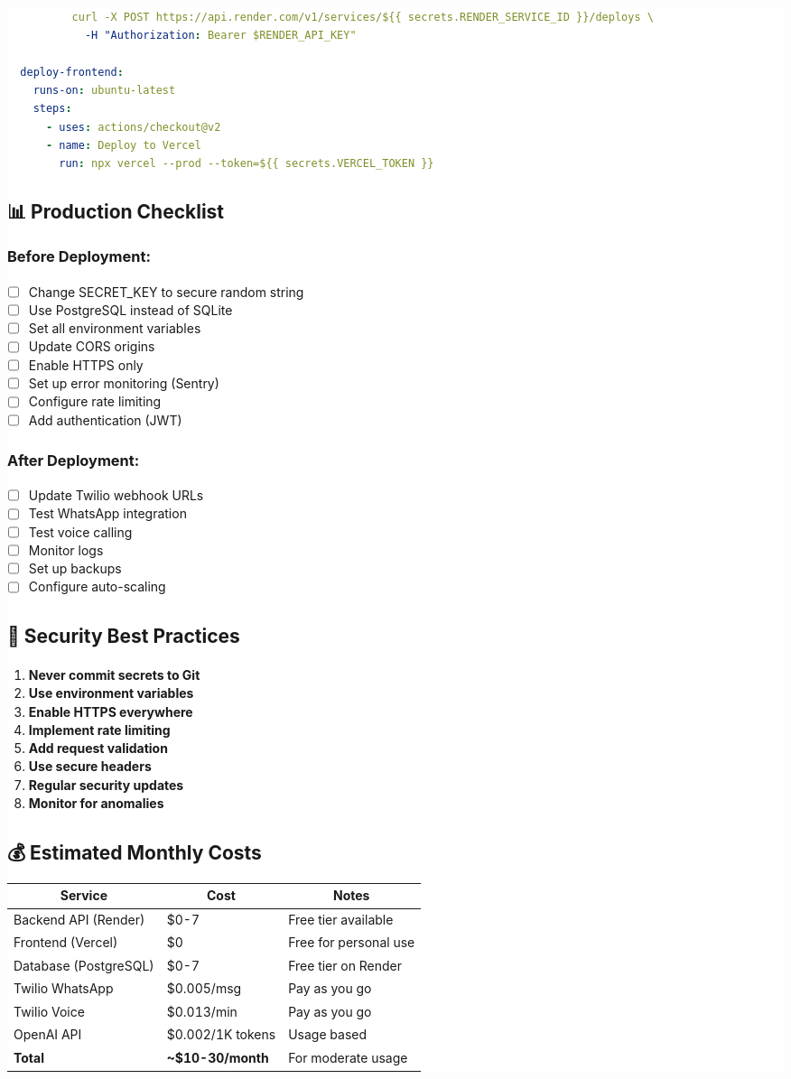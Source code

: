 ```yaml
          curl -X POST https://api.render.com/v1/services/${{ secrets.RENDER_SERVICE_ID }}/deploys \
            -H "Authorization: Bearer $RENDER_API_KEY"

  deploy-frontend:
    runs-on: ubuntu-latest
    steps:
      - uses: actions/checkout@v2
      - name: Deploy to Vercel
        run: npx vercel --prod --token=${{ secrets.VERCEL_TOKEN }}
```

## 📊 Production Checklist

### Before Deployment:
- [ ] Change SECRET_KEY to secure random string
- [ ] Use PostgreSQL instead of SQLite
- [ ] Set all environment variables
- [ ] Update CORS origins
- [ ] Enable HTTPS only
- [ ] Set up error monitoring (Sentry)
- [ ] Configure rate limiting
- [ ] Add authentication (JWT)

### After Deployment:
- [ ] Update Twilio webhook URLs
- [ ] Test WhatsApp integration
- [ ] Test voice calling
- [ ] Monitor logs
- [ ] Set up backups
- [ ] Configure auto-scaling

## 🚨 Security Best Practices

1. **Never commit secrets to Git**
2. **Use environment variables**
3. **Enable HTTPS everywhere**
4. **Implement rate limiting**
5. **Add request validation**
6. **Use secure headers**
7. **Regular security updates**
8. **Monitor for anomalies**

## 💰 Estimated Monthly Costs

| Service | Cost | Notes |
|---------|------|-------|
| Backend API (Render) | $0-7 | Free tier available |
| Frontend (Vercel) | $0 | Free for personal use |
| Database (PostgreSQL) | $0-7 | Free tier on Render |
| Twilio WhatsApp | $0.005/msg | Pay as you go |
| Twilio Voice | $0.013/min | Pay as you go |
| OpenAI API | $0.002/1K tokens | Usage based |
| **Total** | **~$10-30/month** | For moderate usage |
